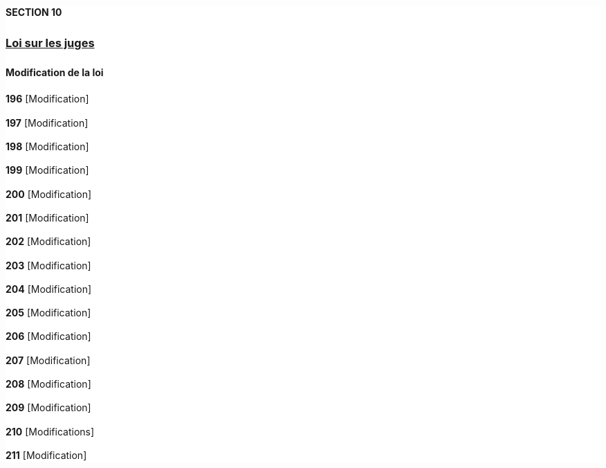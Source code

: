 
**SECTION 10** 
### [Loi sur les juges](/fr/Lois/Lois%20révisées%20du%20Canada/J/J-1.md)



#### Modification de la loi


**196** [Modification]



**197** [Modification]



**198** [Modification]



**199** [Modification]



**200** [Modification]



**201** [Modification]



**202** [Modification]



**203** [Modification]



**204** [Modification]



**205** [Modification]



**206** [Modification]



**207** [Modification]



**208** [Modification]



**209** [Modification]



**210** [Modifications]



**211** [Modification]


